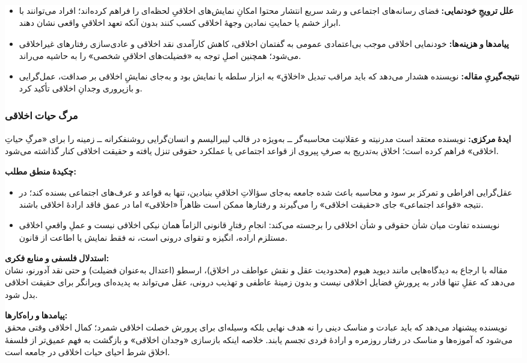 - **علل ترویجِ خودنمایی:** فضای رسانه‌های اجتماعی و رشد سریع انتشار محتوا امکانِ نمایش‌های اخلاقیِ لحظه‌ای را فراهم کرده‌اند؛ افراد می‌توانند با ابراز خشم یا حمایتِ نمادین وجههٔ اخلاقی کسب کنند بدون آنکه تعهد اخلاقیِ واقعی نشان دهند. 
    
- **پیامدها و هزینه‌ها:** خودنمایی اخلاقی موجب بی‌اعتمادی عمومی به گفتمان اخلاقی، کاهش کارآمدی نقد اخلاقی و عادی‌سازی رفتارهای غیراخلاقی می‌شود؛ همچنین اصلِ توجه به «فضیلت‌های اخلاقیِ شخصی» را به حاشیه می‌راند. 
    
- **نتیجه‌گیریِ مقاله:** نویسنده هشدار می‌دهد که باید مراقب تبدیل «اخلاق» به ابزار سلطه یا نمایش بود و به‌جای نمایشِ اخلاقی بر صداقت، عمل‌گرایی و بازپروری وجدانِ اخلاقی تأکید کرد. 
    

### مرگ حیات اخلاقی

**ایدهٔ مرکزی:** نویسنده معتقد است مدرنیته و عقلانیت محاسبه‌گر ــ به‌ویژه در قالب لیبرالیسم و انسان‌گرایی روشنفکرانه ــ زمینه را برای «مرگِ حیاتِ اخلاقی» فراهم کرده است؛ اخلاق به‌تدریج به صرفِ پیروی از قواعد اجتماعی یا عملکرد حقوقی تنزل یافته و حقیقت اخلاقی کنار گذاشته می‌شود. 

**چکیدهٔ منطق مطلب:**

- عقل‌گرایی افراطی و تمرکز بر سود و محاسبه باعث شده جامعه به‌جای سؤالاتِ اخلاقیِ بنیادین، تنها به قواعد و عرف‌های اجتماعی بسنده کند؛ در نتیجه «قواعد اجتماعی» جای «حقیقت اخلاقی» را می‌گیرند و رفتارها ممکن است ظاهراً «اخلاقی» اما در عمق فاقد ارادهٔ اخلاقی باشند. 
    
- نویسنده تفاوت میان شأن حقوقی و شأن اخلاقی را برجسته می‌کند: انجامِ رفتارِ قانونی الزاماً همان نیکی اخلاقی نیست و عملِ واقعیِ اخلاقی مستلزم اراده، انگیزه و تقوای درونی است، نه فقط نمایش یا اطاعت از قانون. 
    

**استدلال فلسفی و منابع فکری:**  
مقاله با ارجاع به دیدگاه‌هایی مانند دیوید هیوم (محدودیت عقل و نقش عواطف در اخلاق)، ارسطو (اعتدال به‌عنوان فضیلت) و حتی نقد آدورنو، نشان می‌دهد که عقلِ تنها قادر به پرورشِ فضایل اخلاقی نیست و بدون زمینهٔ عاطفی و تهذیب درونی، عقل می‌تواند به پدیده‌ای ویرانگر برای حقیقت اخلاقی بدل شود. 

**پیامدها و راه‌کارها:**  
نویسنده پیشنهاد می‌دهد که باید عبادت و مناسک دینی را نه هدف نهایی بلکه وسیله‌ای برای پرورش خصلت اخلاقی شمرد؛ کمال اخلاقی وقتی محقق می‌شود که آموزه‌ها و مناسک در رفتار روزمره و ارادهٔ فردی تجسم یابند. خلاصه اینکه بازسازی «وجدان اخلاقی» و بازگشت به فهم عمیق‌تر از فلسفهٔ اخلاق شرط احیای حیات اخلاقی در جامعه است. 

